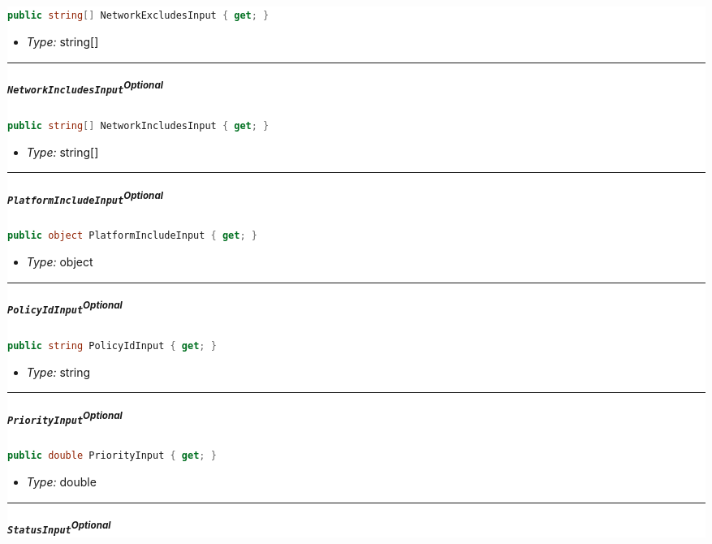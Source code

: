 ```csharp
public string[] NetworkExcludesInput { get; }
```

- *Type:* string[]

---

##### `NetworkIncludesInput`<sup>Optional</sup> <a name="NetworkIncludesInput" id="@cdktf/provider-okta.policyRuleIdpDiscovery.PolicyRuleIdpDiscovery.property.networkIncludesInput"></a>

```csharp
public string[] NetworkIncludesInput { get; }
```

- *Type:* string[]

---

##### `PlatformIncludeInput`<sup>Optional</sup> <a name="PlatformIncludeInput" id="@cdktf/provider-okta.policyRuleIdpDiscovery.PolicyRuleIdpDiscovery.property.platformIncludeInput"></a>

```csharp
public object PlatformIncludeInput { get; }
```

- *Type:* object

---

##### `PolicyIdInput`<sup>Optional</sup> <a name="PolicyIdInput" id="@cdktf/provider-okta.policyRuleIdpDiscovery.PolicyRuleIdpDiscovery.property.policyIdInput"></a>

```csharp
public string PolicyIdInput { get; }
```

- *Type:* string

---

##### `PriorityInput`<sup>Optional</sup> <a name="PriorityInput" id="@cdktf/provider-okta.policyRuleIdpDiscovery.PolicyRuleIdpDiscovery.property.priorityInput"></a>

```csharp
public double PriorityInput { get; }
```

- *Type:* double

---

##### `StatusInput`<sup>Optional</sup> <a name="StatusInput" id="@cdktf/provider-okta.policyRuleIdpDiscovery.PolicyRuleIdpDiscovery.property.statusInput"></a>

